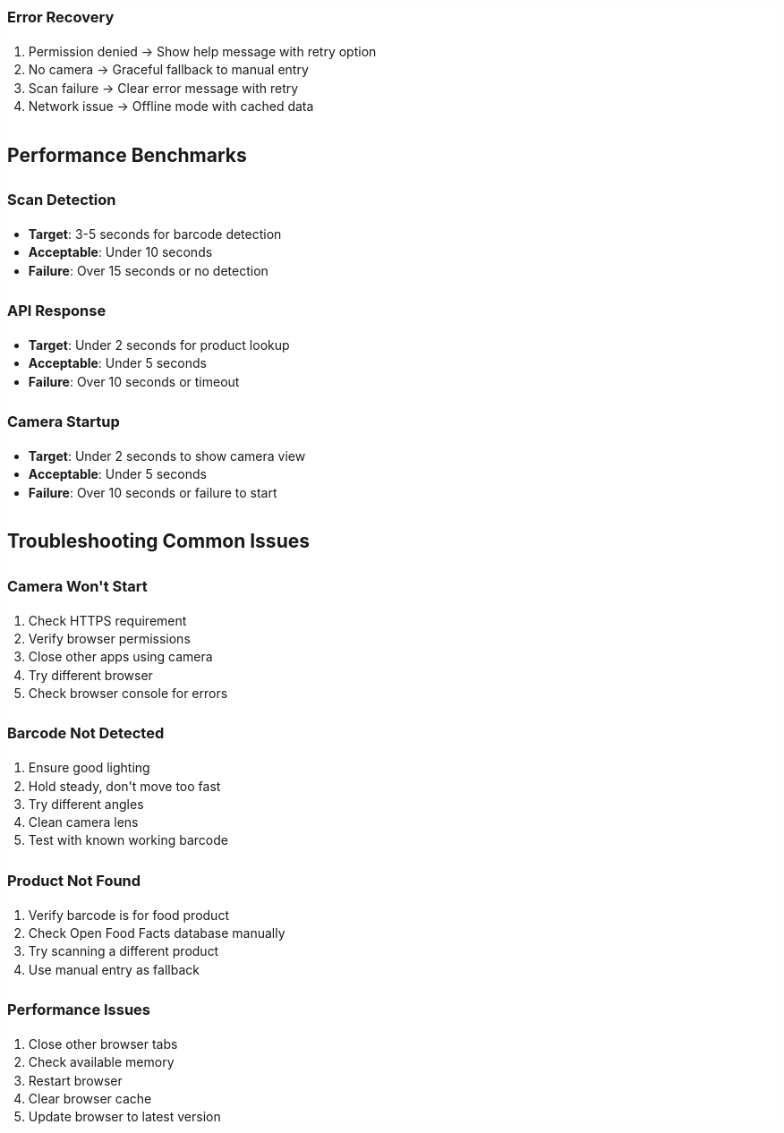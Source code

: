 ### Error Recovery
1. Permission denied → Show help message with retry option
2. No camera → Graceful fallback to manual entry
3. Scan failure → Clear error message with retry
4. Network issue → Offline mode with cached data

## Performance Benchmarks

### Scan Detection
- **Target**: 3-5 seconds for barcode detection
- **Acceptable**: Under 10 seconds
- **Failure**: Over 15 seconds or no detection

### API Response
- **Target**: Under 2 seconds for product lookup
- **Acceptable**: Under 5 seconds
- **Failure**: Over 10 seconds or timeout

### Camera Startup
- **Target**: Under 2 seconds to show camera view
- **Acceptable**: Under 5 seconds
- **Failure**: Over 10 seconds or failure to start

## Troubleshooting Common Issues

### Camera Won't Start
1. Check HTTPS requirement
2. Verify browser permissions
3. Close other apps using camera
4. Try different browser
5. Check browser console for errors

### Barcode Not Detected
1. Ensure good lighting
2. Hold steady, don't move too fast
3. Try different angles
4. Clean camera lens
5. Test with known working barcode

### Product Not Found
1. Verify barcode is for food product
2. Check Open Food Facts database manually
3. Try scanning a different product
4. Use manual entry as fallback

### Performance Issues
1. Close other browser tabs
2. Check available memory
3. Restart browser
4. Clear browser cache
5. Update browser to latest version

